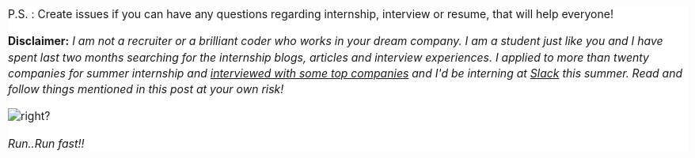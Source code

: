P.S. : Create issues if you can have any questions regarding internship, interview or resume, that will help everyone! 

  
**Disclaimer:** *I am not a recruiter or a brilliant coder who works in your dream company. I am a student just like you and I have spent last two months searching for the internship blogs, articles and interview experiences. I applied to more than twenty companies for summer internship and <a href="http://eulercoder.me/2016/02/27/My-internship-interview-experience-with-Amazon-LinkedIn-BrowserStack-Mozilla-and-Slack/" target="_blank">interviewed with some top companies</a> and I'd be interning at <a href="https://www.slack.com" target="_blank">Slack</a> this summer. Read and follow things mentioned in this post at your own risk!*


![right?](https://raw.githubusercontent.com/vicky002/vicky002.github.io/master/img/job.gif)

*Run..Run fast!!*
